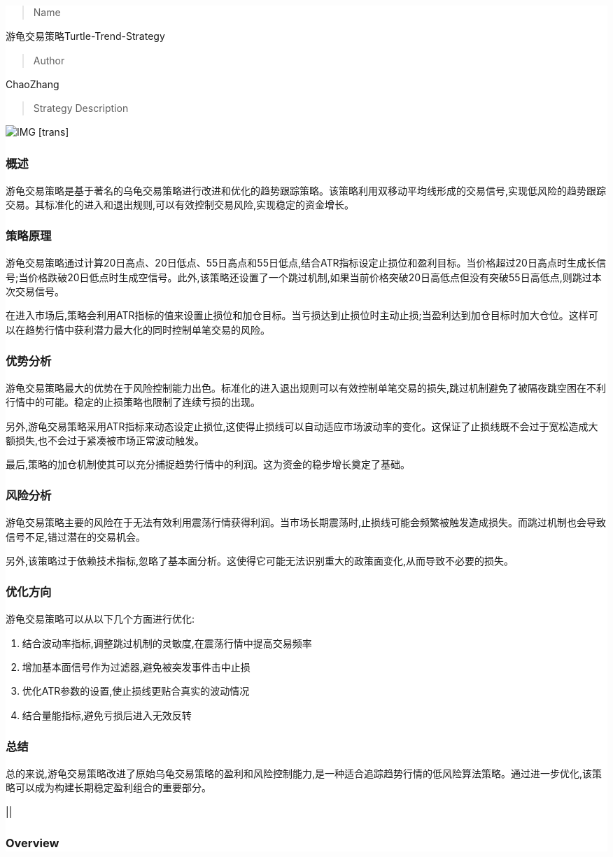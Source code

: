
> Name

游龟交易策略Turtle-Trend-Strategy

> Author

ChaoZhang

> Strategy Description

![IMG](https://www.fmz.com/upload/asset/1b1e61b2431b0d19ca3.png)
[trans]
### 概述

游龟交易策略是基于著名的乌龟交易策略进行改进和优化的趋势跟踪策略。该策略利用双移动平均线形成的交易信号,实现低风险的趋势跟踪交易。其标准化的进入和退出规则,可以有效控制交易风险,实现稳定的资金增长。

### 策略原理

游龟交易策略通过计算20日高点、20日低点、55日高点和55日低点,结合ATR指标设定止损位和盈利目标。当价格超过20日高点时生成长信号;当价格跌破20日低点时生成空信号。此外,该策略还设置了一个跳过机制,如果当前价格突破20日高低点但没有突破55日高低点,则跳过本次交易信号。

在进入市场后,策略会利用ATR指标的值来设置止损位和加仓目标。当亏损达到止损位时主动止损;当盈利达到加仓目标时加大仓位。这样可以在趋势行情中获利潜力最大化的同时控制单笔交易的风险。

### 优势分析

游龟交易策略最大的优势在于风险控制能力出色。标准化的进入退出规则可以有效控制单笔交易的损失,跳过机制避免了被隔夜跳空困在不利行情中的可能。稳定的止损策略也限制了连续亏损的出现。

另外,游龟交易策略采用ATR指标来动态设定止损位,这使得止损线可以自动适应市场波动率的变化。这保证了止损线既不会过于宽松造成大额损失,也不会过于紧凑被市场正常波动触发。

最后,策略的加仓机制使其可以充分捕捉趋势行情中的利润。这为资金的稳步增长奠定了基础。

### 风险分析

游龟交易策略主要的风险在于无法有效利用震荡行情获得利润。当市场长期震荡时,止损线可能会频繁被触发造成损失。而跳过机制也会导致信号不足,错过潜在的交易机会。

另外,该策略过于依赖技术指标,忽略了基本面分析。这使得它可能无法识别重大的政策面变化,从而导致不必要的损失。

### 优化方向

游龟交易策略可以从以下几个方面进行优化:

1. 结合波动率指标,调整跳过机制的灵敏度,在震荡行情中提高交易频率

2. 增加基本面信号作为过滤器,避免被突发事件击中止损

3. 优化ATR参数的设置,使止损线更贴合真实的波动情况

4. 结合量能指标,避免亏损后进入无效反转

### 总结

总的来说,游龟交易策略改进了原始乌龟交易策略的盈利和风险控制能力,是一种适合追踪趋势行情的低风险算法策略。通过进一步优化,该策略可以成为构建长期稳定盈利组合的重要部分。

||

### Overview
